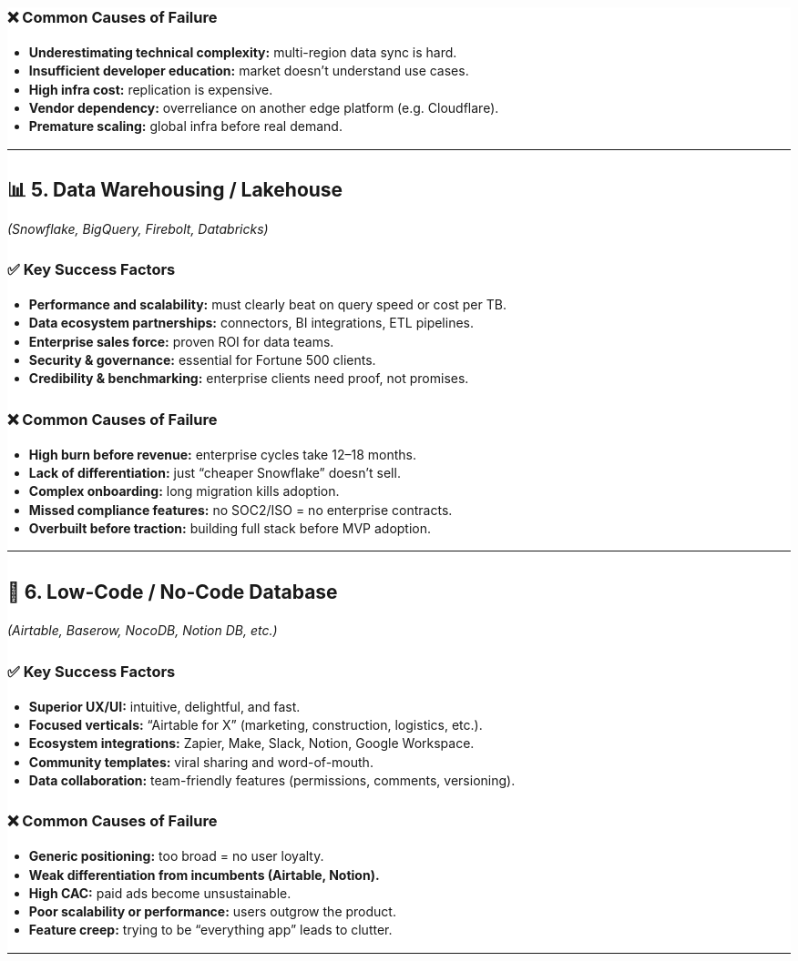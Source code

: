 ### ❌ Common Causes of Failure

* **Underestimating technical complexity:** multi-region data sync is hard.
* **Insufficient developer education:** market doesn’t understand use cases.
* **High infra cost:** replication is expensive.
* **Vendor dependency:** overreliance on another edge platform (e.g. Cloudflare).
* **Premature scaling:** global infra before real demand.

---

## 📊 5. Data Warehousing / Lakehouse

*(Snowflake, BigQuery, Firebolt, Databricks)*

### ✅ Key Success Factors

* **Performance and scalability:** must clearly beat on query speed or cost per TB.
* **Data ecosystem partnerships:** connectors, BI integrations, ETL pipelines.
* **Enterprise sales force:** proven ROI for data teams.
* **Security & governance:** essential for Fortune 500 clients.
* **Credibility & benchmarking:** enterprise clients need proof, not promises.

### ❌ Common Causes of Failure

* **High burn before revenue:** enterprise cycles take 12–18 months.
* **Lack of differentiation:** just “cheaper Snowflake” doesn’t sell.
* **Complex onboarding:** long migration kills adoption.
* **Missed compliance features:** no SOC2/ISO = no enterprise contracts.
* **Overbuilt before traction:** building full stack before MVP adoption.

---

## 📱 6. Low-Code / No-Code Database

*(Airtable, Baserow, NocoDB, Notion DB, etc.)*

### ✅ Key Success Factors

* **Superior UX/UI:** intuitive, delightful, and fast.
* **Focused verticals:** “Airtable for X” (marketing, construction, logistics, etc.).
* **Ecosystem integrations:** Zapier, Make, Slack, Notion, Google Workspace.
* **Community templates:** viral sharing and word-of-mouth.
* **Data collaboration:** team-friendly features (permissions, comments, versioning).

### ❌ Common Causes of Failure

* **Generic positioning:** too broad = no user loyalty.
* **Weak differentiation from incumbents (Airtable, Notion).**
* **High CAC:** paid ads become unsustainable.
* **Poor scalability or performance:** users outgrow the product.
* **Feature creep:** trying to be “everything app” leads to clutter.

---